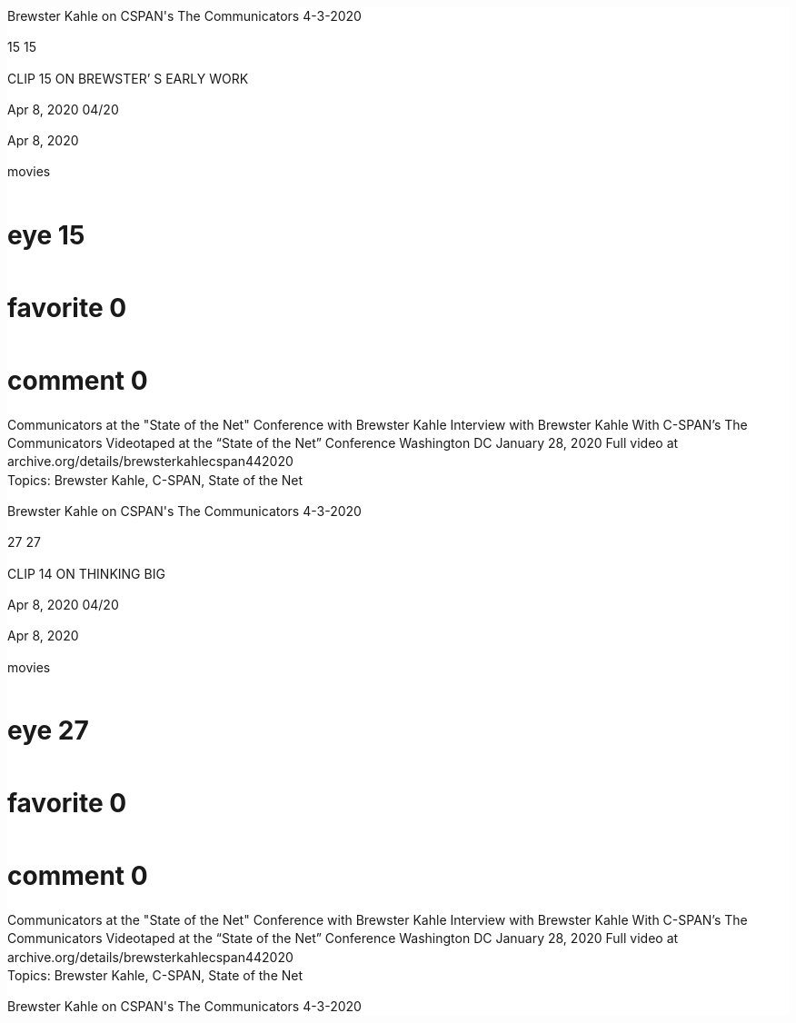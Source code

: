 Brewster Kahle on CSPAN's The Communicators 4-3-2020

15 15

[](/details/clip15onbrewstersearlywork "CLIP 15 ON BREWSTER’ S EARLY WORK")

CLIP 15 ON BREWSTER’ S EARLY WORK

Apr 8, 2020 04/20

<span class="hidden-lists">Apr 8, 2020</span>

<span class="iconochive-movies" aria-hidden="true"></span><span class="sr-only">movies</span>

<span class="iconochive-eye" aria-hidden="true"></span><span class="sr-only">eye</span> 15
==========================================================================================

<span class="iconochive-favorite" aria-hidden="true"></span><span class="sr-only">favorite</span> 0
===================================================================================================

<span class="iconochive-comment" aria-hidden="true"></span><span class="sr-only">comment</span> 0
=================================================================================================

Communicators at the "State of the Net" Conference with Brewster Kahle Interview with Brewster Kahle With C-SPAN’s The Communicators Videotaped at the “State of the Net” Conference Washington DC January 28, 2020 Full video at  archive.org/details/brewsterkahlecspan442020  
Topics: Brewster Kahle, C-SPAN, State of the Net  

<a href="/details/Brewster-Kahle-on-CSPAN-The-Communicators-4-3-2020" class="stealth"></a>

Brewster Kahle on CSPAN's The Communicators 4-3-2020

27 27

[](/details/clip14onthinkingbig "CLIP 14 ON THINKING BIG")

CLIP 14 ON THINKING BIG

Apr 8, 2020 04/20

<span class="hidden-lists">Apr 8, 2020</span>

<span class="iconochive-movies" aria-hidden="true"></span><span class="sr-only">movies</span>

<span class="iconochive-eye" aria-hidden="true"></span><span class="sr-only">eye</span> 27
==========================================================================================

<span class="iconochive-favorite" aria-hidden="true"></span><span class="sr-only">favorite</span> 0
===================================================================================================

<span class="iconochive-comment" aria-hidden="true"></span><span class="sr-only">comment</span> 0
=================================================================================================

Communicators at the "State of the Net" Conference with Brewster Kahle Interview with Brewster Kahle With C-SPAN’s The Communicators Videotaped at the “State of the Net” Conference Washington DC January 28, 2020 Full video at  archive.org/details/brewsterkahlecspan442020  
Topics: Brewster Kahle, C-SPAN, State of the Net  

<a href="/details/Brewster-Kahle-on-CSPAN-The-Communicators-4-3-2020" class="stealth"></a>

Brewster Kahle on CSPAN's The Communicators 4-3-2020

